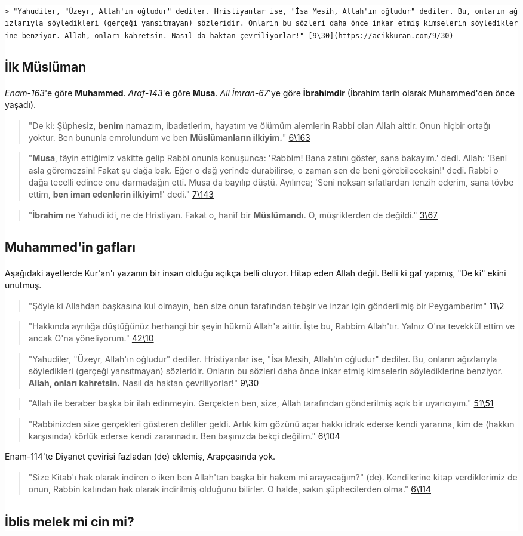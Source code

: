     > "Yahudiler, "Üzeyr, Allah'ın oğludur" dediler. Hristiyanlar ise, "İsa Mesih, Allah'ın oğludur" dediler. Bu, onların ağızlarıyla söyledikleri (gerçeği yansıtmayan) sözleridir. Onların bu sözleri daha önce inkar etmiş kimselerin söylediklerine benziyor. Allah, onları kahretsin. Nasıl da haktan çevriliyorlar!" [9\30](https://acikkuran.com/9/30)

## İlk Müslüman

*Enam-163*'e göre **Muhammed**. *Araf-143*'e göre **Musa**. *Ali İmran-67*'ye göre **İbrahimdir** (İbrahim tarih olarak Muhammed'den önce yaşadı).

> "De ki: Şüphesiz, **benim** namazım, ibadetlerim, hayatım ve ölümüm alemlerin Rabbi olan Allah aittir. Onun hiçbir ortağı yoktur. Ben bununla emrolundum ve ben **Müslümanların ilkiyim.**" [6\163](https://acikkuran.com/6/163)

> "**Musa**, tâyin ettiğimiz vakitte gelip Rabbi onunla konuşunca: 'Rabbim! Bana zatını göster, sana bakayım.' dedi. Allah: 'Beni asla göremezsin! Fakat şu dağa bak. Eğer o dağ yerinde durabilirse, o zaman sen de beni görebileceksin!' dedi. Rabbi o dağa tecelli edince onu darmadağın etti. Musa da bayılıp düştü. Ayılınca; 'Seni noksan sıfatlardan tenzih ederim, sana tövbe ettim, **ben iman edenlerin ilkiyim!**' dedi." [7\143](https://acikkuran.com/7/143)

> "**İbrahim** ne Yahudi idi, ne de Hristiyan. Fakat o, hanîf bir **Müslümandı**. O, müşriklerden de değildi." [3\67](https://acikkuran.com/3/67)

## Muhammed'in gafları

Aşağıdaki ayetlerde Kur'an'ı yazanın bir insan olduğu açıkça belli oluyor. Hitap eden Allah değil. Belli ki gaf yapmış, "De ki" ekini unutmuş.

> "Şöyle ki Allahdan başkasına kul olmayın, ben size onun tarafından tebşir ve inzar için gönderilmiş bir Peygamberim" [11\2](https://acikkuran.com/11/2)

> "Hakkında ayrılığa düştüğünüz herhangi bir şeyin hükmü Allah'a aittir. İşte bu, Rabbim Allah'tır. Yalnız O'na tevekkül ettim ve ancak O'na yöneliyorum." [42\10](https://acikkuran.com/42/10)

> "Yahudiler, "Üzeyr, Allah'ın oğludur" dediler. Hristiyanlar ise, "İsa Mesih, Allah'ın oğludur" dediler. Bu, onların ağızlarıyla söyledikleri (gerçeği yansıtmayan) sözleridir. Onların bu sözleri daha önce inkar etmiş kimselerin söylediklerine benziyor. **Allah, onları kahretsin.** Nasıl da haktan çevriliyorlar!" [9\30](https://acikkuran.com/9/30)

> "Allah ile beraber başka bir ilah edinmeyin. Gerçekten ben, size, Allah tarafından gönderilmiş açık bir uyarıcıyım." [51\51](https://acikkuran.com/51/51)

> "Rabbinizden size gerçekleri gösteren deliller geldi. Artık kim gözünü açar hakkı idrak ederse kendi yararına, kim de (hakkın karşısında) körlük ederse kendi zararınadır. Ben başınızda bekçi değilim." [6\104](https://acikkuran.com/6/104)

Enam-114'te Diyanet çevirisi fazladan (de) eklemiş, Arapçasında yok.

> "Size Kitab'ı hak olarak indiren o iken ben Allah'tan başka bir hakem mi arayacağım?" (de). Kendilerine kitap verdiklerimiz de onun, Rabbin katından hak olarak indirilmiş olduğunu bilirler. O halde, sakın şüphecilerden olma." [6\114](https://acikkuran.com/6/114)


## İblis melek mi cin mi?

